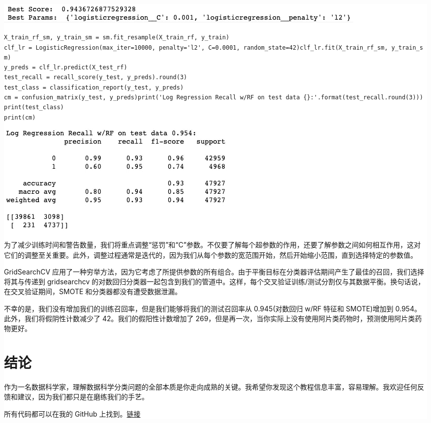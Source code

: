 ![](img/3d07a07adad38864c4d8e923e4e9042e.png)

```
X_train_rf_sm, y_train_sm = sm.fit_resample(X_train_rf, y_train)
clf_lr = LogisticRegression(max_iter=10000, penalty='l2', C=0.0001, random_state=42)clf_lr.fit(X_train_rf_sm, y_train_sm)
y_preds = clf_lr.predict(X_test_rf)
test_recall = recall_score(y_test, y_preds).round(3)
test_class = classification_report(y_test, y_preds)
cm = confusion_matrix(y_test, y_preds)print('Log Regression Recall w/RF on test data {}:'.format(test_recall.round(3)))
print(test_class)
print(cm)
```

![](img/e4f63de354c35cf18236d5795374f9c8.png)

为了减少训练时间和警告数量，我们将重点调整“惩罚”和“C”参数。不仅要了解每个超参数的作用，还要了解参数之间如何相互作用，这对它们的调整至关重要。此外，调整过程通常是迭代的，因为我们从每个参数的宽范围开始，然后开始缩小范围，直到选择特定的参数值。

GridSearchCV 应用了一种穷举方法，因为它考虑了所提供参数的所有组合。由于平衡目标在分类器评估期间产生了最佳的召回，我们选择将其与传递到 gridsearchcv 的对数回归分类器一起包含到我们的管道中。这样，每个交叉验证训练/测试分割仅与其数据平衡。换句话说，在交叉验证期间，SMOTE 和分类器都没有遭受数据泄漏。

不幸的是，我们没有增加我们的训练召回率，但是我们能够将我们的测试召回率从 0.945(对数回归 w/RF 特征和 SMOTE)增加到 0.954。此外，我们将假阴性计数减少了 42。我们的假阳性计数增加了 269，但是再一次，当你实际上没有使用阿片类药物时，预测使用阿片类药物更好。

# 结论

作为一名数据科学家，理解数据科学分类问题的全部本质是你走向成熟的关键。我希望你发现这个教程信息丰富，容易理解。我欢迎任何反馈和建议，因为我们都只是在磨练我们的手艺。

所有代码都可以在我的 GitHub 上找到。[链接](https://github.com/Kmysiak/Opioid_Classification)